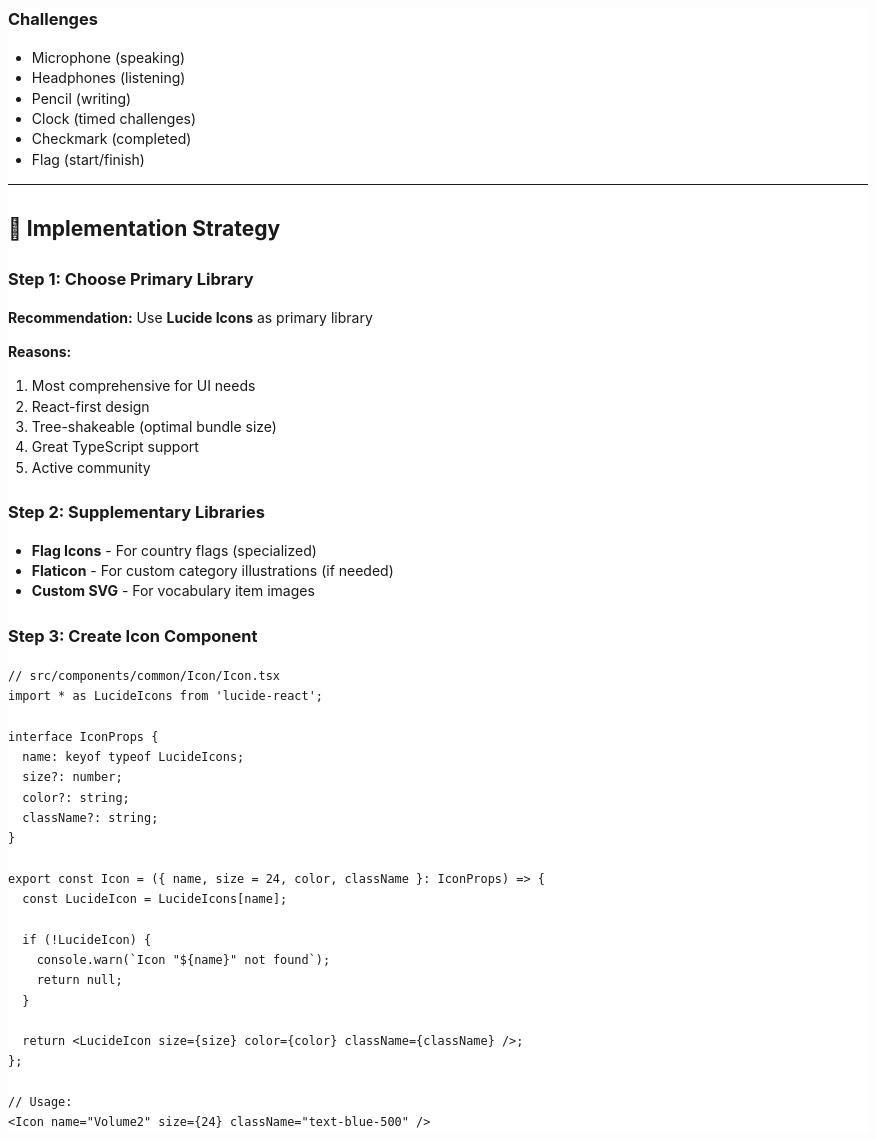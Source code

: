 ### **Challenges**
- Microphone (speaking)
- Headphones (listening)
- Pencil (writing)
- Clock (timed challenges)
- Checkmark (completed)
- Flag (start/finish)

---

## 🚀 Implementation Strategy

### **Step 1: Choose Primary Library**
**Recommendation:** Use **Lucide Icons** as primary library

**Reasons:**
1. Most comprehensive for UI needs
2. React-first design
3. Tree-shakeable (optimal bundle size)
4. Great TypeScript support
5. Active community

### **Step 2: Supplementary Libraries**
- **Flag Icons** - For country flags (specialized)
- **Flaticon** - For custom category illustrations (if needed)
- **Custom SVG** - For vocabulary item images

### **Step 3: Create Icon Component**
```tsx
// src/components/common/Icon/Icon.tsx
import * as LucideIcons from 'lucide-react';

interface IconProps {
  name: keyof typeof LucideIcons;
  size?: number;
  color?: string;
  className?: string;
}

export const Icon = ({ name, size = 24, color, className }: IconProps) => {
  const LucideIcon = LucideIcons[name];
  
  if (!LucideIcon) {
    console.warn(`Icon "${name}" not found`);
    return null;
  }
  
  return <LucideIcon size={size} color={color} className={className} />;
};

// Usage:
<Icon name="Volume2" size={24} className="text-blue-500" />
```
